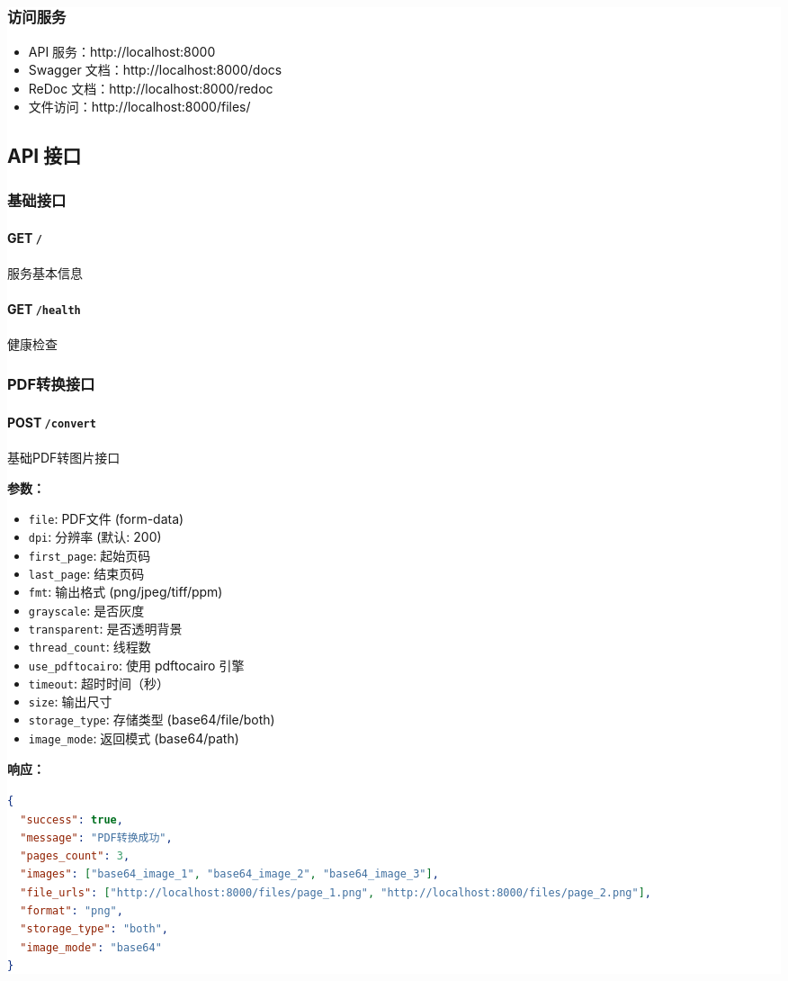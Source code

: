 ### 访问服务
- API 服务：http://localhost:8000
- Swagger 文档：http://localhost:8000/docs
- ReDoc 文档：http://localhost:8000/redoc
- 文件访问：http://localhost:8000/files/

## API 接口

### 基础接口

#### GET `/`
服务基本信息

#### GET `/health`
健康检查

### PDF转换接口

#### POST `/convert`
基础PDF转图片接口

**参数：**
- `file`: PDF文件 (form-data)
- `dpi`: 分辨率 (默认: 200)
- `first_page`: 起始页码
- `last_page`: 结束页码  
- `fmt`: 输出格式 (png/jpeg/tiff/ppm)
- `grayscale`: 是否灰度
- `transparent`: 是否透明背景
- `thread_count`: 线程数
- `use_pdftocairo`: 使用 pdftocairo 引擎
- `timeout`: 超时时间（秒）
- `size`: 输出尺寸
- `storage_type`: 存储类型 (base64/file/both)
- `image_mode`: 返回模式 (base64/path)

**响应：**
```json
{
  "success": true,
  "message": "PDF转换成功",
  "pages_count": 3,
  "images": ["base64_image_1", "base64_image_2", "base64_image_3"],
  "file_urls": ["http://localhost:8000/files/page_1.png", "http://localhost:8000/files/page_2.png"],
  "format": "png",
  "storage_type": "both",
  "image_mode": "base64"
}
```
